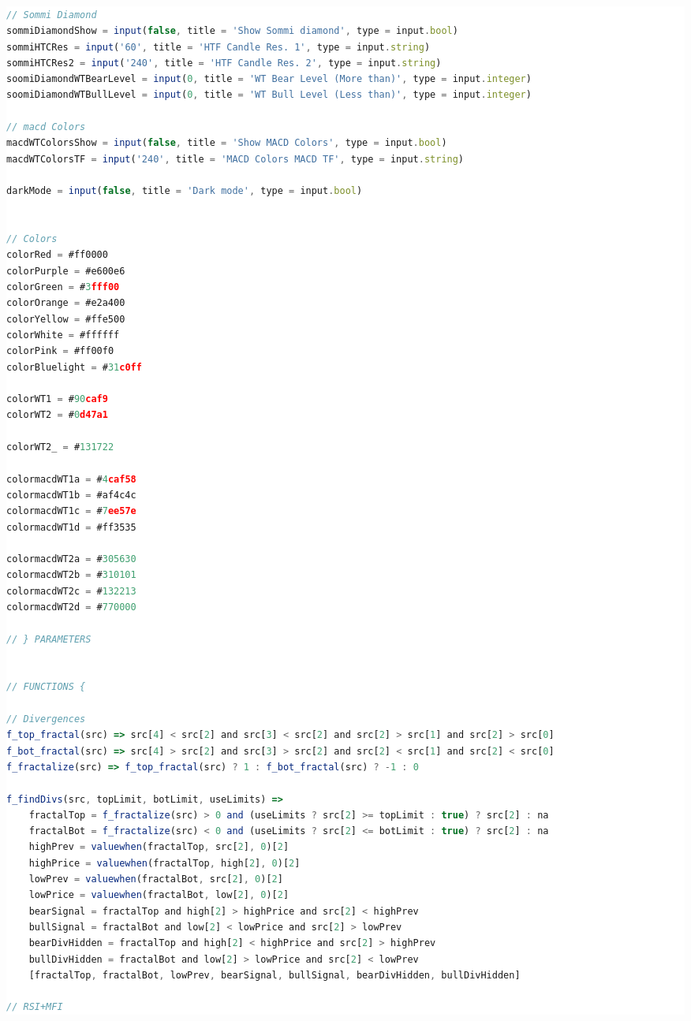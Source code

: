 ``` javascript
// Sommi Diamond
sommiDiamondShow = input(false, title = 'Show Sommi diamond', type = input.bool)
sommiHTCRes = input('60', title = 'HTF Candle Res. 1', type = input.string)
sommiHTCRes2 = input('240', title = 'HTF Candle Res. 2', type = input.string)
soomiDiamondWTBearLevel = input(0, title = 'WT Bear Level (More than)', type = input.integer)
soomiDiamondWTBullLevel = input(0, title = 'WT Bull Level (Less than)', type = input.integer)

// macd Colors
macdWTColorsShow = input(false, title = 'Show MACD Colors', type = input.bool)
macdWTColorsTF = input('240', title = 'MACD Colors MACD TF', type = input.string)

darkMode = input(false, title = 'Dark mode', type = input.bool)


// Colors
colorRed = #ff0000
colorPurple = #e600e6
colorGreen = #3fff00
colorOrange = #e2a400
colorYellow = #ffe500
colorWhite = #ffffff
colorPink = #ff00f0
colorBluelight = #31c0ff

colorWT1 = #90caf9
colorWT2 = #0d47a1

colorWT2_ = #131722

colormacdWT1a = #4caf58
colormacdWT1b = #af4c4c
colormacdWT1c = #7ee57e
colormacdWT1d = #ff3535

colormacdWT2a = #305630
colormacdWT2b = #310101
colormacdWT2c = #132213
colormacdWT2d = #770000

// } PARAMETERS


// FUNCTIONS {
  
// Divergences 
f_top_fractal(src) => src[4] < src[2] and src[3] < src[2] and src[2] > src[1] and src[2] > src[0]
f_bot_fractal(src) => src[4] > src[2] and src[3] > src[2] and src[2] < src[1] and src[2] < src[0]
f_fractalize(src) => f_top_fractal(src) ? 1 : f_bot_fractal(src) ? -1 : 0

f_findDivs(src, topLimit, botLimit, useLimits) =>
    fractalTop = f_fractalize(src) > 0 and (useLimits ? src[2] >= topLimit : true) ? src[2] : na
    fractalBot = f_fractalize(src) < 0 and (useLimits ? src[2] <= botLimit : true) ? src[2] : na
    highPrev = valuewhen(fractalTop, src[2], 0)[2]
    highPrice = valuewhen(fractalTop, high[2], 0)[2]
    lowPrev = valuewhen(fractalBot, src[2], 0)[2]
    lowPrice = valuewhen(fractalBot, low[2], 0)[2]
    bearSignal = fractalTop and high[2] > highPrice and src[2] < highPrev
    bullSignal = fractalBot and low[2] < lowPrice and src[2] > lowPrev
    bearDivHidden = fractalTop and high[2] < highPrice and src[2] > highPrev
    bullDivHidden = fractalBot and low[2] > lowPrice and src[2] < lowPrev
    [fractalTop, fractalBot, lowPrev, bearSignal, bullSignal, bearDivHidden, bullDivHidden]
        
// RSI+MFI
```